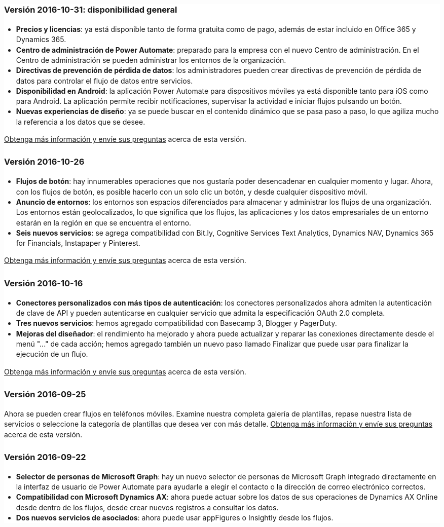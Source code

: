 ### <a name="release-2016-10-31---general-availability"></a>Versión 2016-10-31: disponibilidad general
* **Precios y licencias**: ya está disponible tanto de forma gratuita como de pago, además de estar incluido en Office 365 y Dynamics 365.
* **Centro de administración de Power Automate**: preparado para la empresa con el nuevo Centro de administración. En el Centro de administración se pueden administrar los entornos de la organización.
* **Directivas de prevención de pérdida de datos**: los administradores pueden crear directivas de prevención de pérdida de datos para controlar el flujo de datos entre servicios.
* **Disponibilidad en Android**: la aplicación Power Automate para dispositivos móviles ya está disponible tanto para iOS como para Android. La aplicación permite recibir notificaciones, supervisar la actividad e iniciar flujos pulsando un botón.
* **Nuevas experiencias de diseño**: ya se puede buscar en el contenido dinámico que se pasa paso a paso, lo que agiliza mucho la referencia a los datos que se desee.

[Obtenga más información y envíe sus preguntas](https://flow.microsoft.com/blog/announcing-ga/) acerca de esta versión.

### <a name="release-2016-10-26"></a>Versión 2016-10-26
* **Flujos de botón**: hay innumerables operaciones que nos gustaría poder desencadenar en cualquier momento y lugar. Ahora, con los flujos de botón, es posible hacerlo con un solo clic un botón, y desde cualquier dispositivo móvil.
* **Anuncio de entornos**: los entornos son espacios diferenciados para almacenar y administrar los flujos de una organización. Los entornos están geolocalizados, lo que significa que los flujos, las aplicaciones y los datos empresariales de un entorno estarán en la región en que se encuentra el entorno.
* **Seis nuevos servicios**: se agrega compatibilidad con Bit.ly, Cognitive Services Text Analytics, Dynamics NAV, Dynamics 365 for Financials, Instapaper y Pinterest.

[Obtenga más información y envíe sus preguntas](https://flow.microsoft.com/blog/environments-for-makers/) acerca de esta versión.

### <a name="release-2016-10-16"></a>Versión 2016-10-16
* **Conectores personalizados con más tipos de autenticación**: los conectores personalizados ahora admiten la autenticación de clave de API y pueden autenticarse en cualquier servicio que admita la especificación OAuth 2.0 completa.
* **Tres nuevos servicios**: hemos agregado compatibilidad con Basecamp 3, Blogger y PagerDuty.
* **Mejoras del diseñador**: el rendimiento ha mejorado y ahora puede actualizar y reparar las conexiones directamente desde el menú "..." de cada acción; hemos agregado también un nuevo paso llamado Finalizar que puede usar para finalizar la ejecución de un flujo.

[Obtenga más información y envíe sus preguntas](https://flow.microsoft.com/blog/early-october-updates/) acerca de esta versión.

### <a name="release-2016-09-25"></a>Versión 2016-09-25
Ahora se pueden crear flujos en teléfonos móviles. Examine nuestra completa galería de plantillas, repase nuestra lista de servicios o seleccione la categoría de plantillas que desea ver con más detalle. [Obtenga más información y envíe sus preguntas](https://flow.microsoft.com/blog/mobile-creation/) acerca de esta versión.

### <a name="release-2016-09-22"></a>Versión 2016-09-22
* **Selector de personas de Microsoft Graph**: hay un nuevo selector de personas de Microsoft Graph integrado directamente en la interfaz de usuario de Power Automate para ayudarle a elegir el contacto o la dirección de correo electrónico correctos.
* **Compatibilidad con Microsoft Dynamics AX**: ahora puede actuar sobre los datos de sus operaciones de Dynamics AX Online desde dentro de los flujos, desde crear nuevos registros a consultar los datos.
* **Dos nuevos servicios de asociados**: ahora puede usar appFigures o Insightly desde los flujos.
